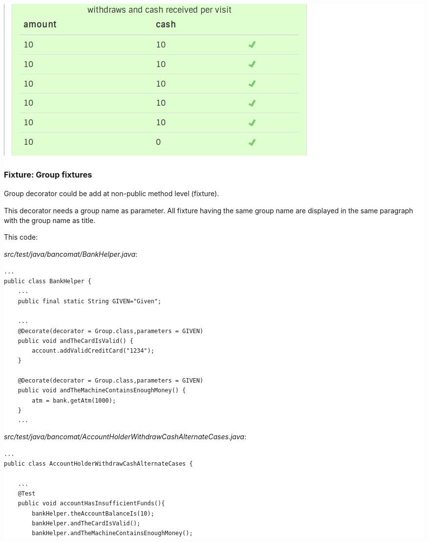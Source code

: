 ![Display fixtures as a table](./images/step6c.png "Display fixtures as a table")     

### Fixture: Group fixtures

Group decorator could be add at non-public method level (fixture).

This  decorator needs a group name as parameter.
All fixture having the same group name are displayed in the same paragraph with the group name as title.

This code:

_src/test/java/bancomat/BankHelper.java_:

    ...
    public class BankHelper {
        ...
        public final static String GIVEN="Given";
        
        ...
        @Decorate(decorator = Group.class,parameters = GIVEN)
        public void andTheCardIsValid() {
            account.addValidCreditCard("1234");
        }

        @Decorate(decorator = Group.class,parameters = GIVEN)
        public void andTheMachineContainsEnoughMoney() {
            atm = bank.getAtm(1000);
        }
        ...


_src/test/java/bancomat/AccountHolderWithdrawCashAlternateCases.java_:

    ...
    public class AccountHolderWithdrawCashAlternateCases {

        ...
        @Test
        public void accountHasInsufficientFunds(){
            bankHelper.theAccountBalanceIs(10);
            bankHelper.andTheCardIsValid();
            bankHelper.andTheMachineContainsEnoughMoney();
